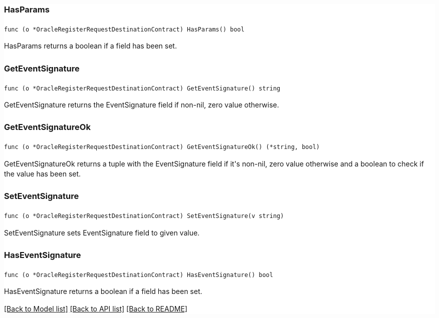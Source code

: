 ### HasParams

`func (o *OracleRegisterRequestDestinationContract) HasParams() bool`

HasParams returns a boolean if a field has been set.

### GetEventSignature

`func (o *OracleRegisterRequestDestinationContract) GetEventSignature() string`

GetEventSignature returns the EventSignature field if non-nil, zero value otherwise.

### GetEventSignatureOk

`func (o *OracleRegisterRequestDestinationContract) GetEventSignatureOk() (*string, bool)`

GetEventSignatureOk returns a tuple with the EventSignature field if it's non-nil, zero value otherwise
and a boolean to check if the value has been set.

### SetEventSignature

`func (o *OracleRegisterRequestDestinationContract) SetEventSignature(v string)`

SetEventSignature sets EventSignature field to given value.

### HasEventSignature

`func (o *OracleRegisterRequestDestinationContract) HasEventSignature() bool`

HasEventSignature returns a boolean if a field has been set.


[[Back to Model list]](../README.md#documentation-for-models) [[Back to API list]](../README.md#documentation-for-api-endpoints) [[Back to README]](../README.md)



